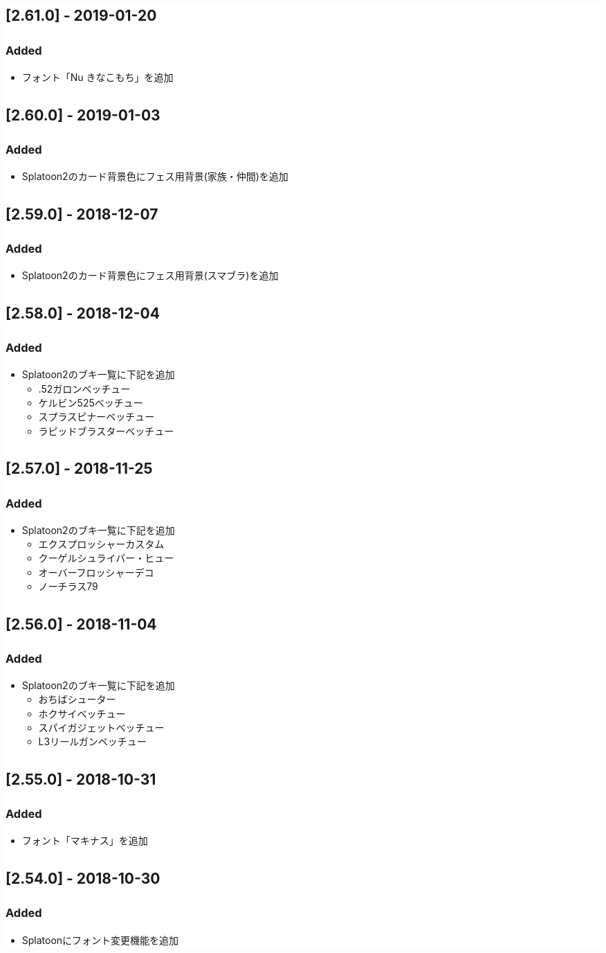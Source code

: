 ## [2.61.0] - 2019-01-20
### Added
- フォント「Nu きなこもち」を追加

## [2.60.0] - 2019-01-03
### Added
- Splatoon2のカード背景色にフェス用背景(家族・仲間)を追加

## [2.59.0] - 2018-12-07
### Added
- Splatoon2のカード背景色にフェス用背景(スマブラ)を追加

## [2.58.0] - 2018-12-04
### Added
- Splatoon2のブキ一覧に下記を追加
    - .52ガロンベッチュー
    - ケルビン525ベッチュー
    - スプラスピナーベッチュー
    - ラピッドブラスターベッチュー

## [2.57.0] - 2018-11-25
### Added
- Splatoon2のブキ一覧に下記を追加
    - エクスプロッシャーカスタム
    - クーゲルシュライバー・ヒュー
    - オーバーフロッシャーデコ
    - ノーチラス79

## [2.56.0] - 2018-11-04
### Added
- Splatoon2のブキ一覧に下記を追加
    - おちばシューター
    - ホクサイベッチュー
    - スパイガジェットベッチュー
    - L3リールガンベッチュー

## [2.55.0] - 2018-10-31
### Added
- フォント「マキナス」を追加

## [2.54.0] - 2018-10-30
### Added
- Splatoonにフォント変更機能を追加
